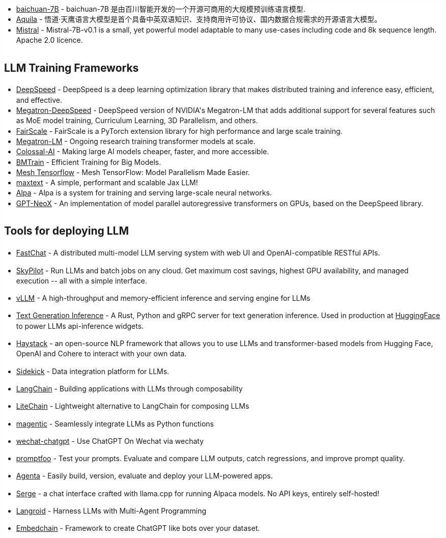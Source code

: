 - [baichuan-7B](https://github.com/baichuan-inc/baichuan-7B) - baichuan-7B 是由百川智能开发的一个开源可商用的大规模预训练语言模型.
- [Aquila](https://github.com/FlagAI-Open/FlagAI/tree/master/examples/Aquila) - 悟道·天鹰语言大模型是首个具备中英双语知识、支持商用许可协议、国内数据合规需求的开源语言大模型。
- [Mistral](https://mistral.ai/) - Mistral-7B-v0.1 is a small, yet powerful model adaptable to many use-cases including code and 8k sequence length. Apache 2.0 licence.

## LLM Training Frameworks

- [DeepSpeed](https://github.com/microsoft/DeepSpeed) - DeepSpeed is a deep learning optimization library that makes distributed training and inference easy, efficient, and effective.
- [Megatron-DeepSpeed](https://github.com/microsoft/Megatron-DeepSpeed) - DeepSpeed version of NVIDIA's Megatron-LM that adds additional support for several features such as MoE model training, Curriculum Learning, 3D Parallelism, and others. 
- [FairScale](https://fairscale.readthedocs.io/en/latest/what_is_fairscale.html) - FairScale is a PyTorch extension library for high performance and large scale training.
- [Megatron-LM](https://github.com/NVIDIA/Megatron-LM) - Ongoing research training transformer models at scale.
- [Colossal-AI](https://github.com/hpcaitech/ColossalAI) - Making large AI models cheaper, faster, and more accessible.
- [BMTrain](https://github.com/OpenBMB/BMTrain) - Efficient Training for Big Models.
- [Mesh Tensorflow](https://github.com/tensorflow/mesh) - Mesh TensorFlow: Model Parallelism Made Easier.
- [maxtext](https://github.com/google/maxtext) - A simple, performant and scalable Jax LLM!
- [Alpa](https://alpa.ai/index.html) - Alpa is a system for training and serving large-scale neural networks.
- [GPT-NeoX](https://github.com/EleutherAI/gpt-neox) - An implementation of model parallel autoregressive transformers on GPUs, based on the DeepSpeed library.

## Tools for deploying LLM

- [FastChat](https://github.com/lm-sys/FastChat) - A distributed multi-model LLM serving system with web UI and OpenAI-compatible RESTful APIs.

- [SkyPilot](https://github.com/skypilot-org/skypilot) - Run LLMs and batch jobs on any cloud. Get maximum cost savings, highest GPU availability, and managed execution -- all with a simple interface.

- [vLLM](https://github.com/vllm-project/vllm) - A high-throughput and memory-efficient inference and serving engine for LLMs

- [Text Generation Inference](https://github.com/huggingface/text-generation-inference) - A Rust, Python and gRPC server for text generation inference. Used in production at [HuggingFace](https://huggingface.co/) to power LLMs api-inference widgets.

- [Haystack](https://haystack.deepset.ai/) - an open-source NLP framework that allows you to use LLMs and transformer-based models from Hugging Face, OpenAI and Cohere to interact with your own data. 
-  [Sidekick](https://github.com/ai-sidekick/sidekick) - Data integration platform for LLMs. 
- [LangChain](https://github.com/hwchase17/langchain) -  Building applications with LLMs through composability
- [LiteChain](https://github.com/rogeriochaves/litechain) - Lightweight alternative to LangChain for composing LLMs 
- [magentic](https://github.com/jackmpcollins/magentic) - Seamlessly integrate LLMs as Python functions
-  [wechat-chatgpt](https://github.com/fuergaosi233/wechat-chatgpt) - Use ChatGPT On Wechat via wechaty
- [promptfoo](https://github.com/typpo/promptfoo) - Test your prompts. Evaluate and compare LLM outputs, catch regressions, and improve prompt quality.
- [Agenta](https://github.com/agenta-ai/agenta) -  Easily build, version, evaluate and deploy your LLM-powered apps.
- [Serge](https://github.com/serge-chat/serge) - a chat interface crafted with llama.cpp for running Alpaca models. No API keys, entirely self-hosted!
- [Langroid](https://github.com/langroid/langroid) - Harness LLMs with Multi-Agent Programming
- [Embedchain](https://github.com/embedchain/embedchain) - Framework to create ChatGPT like bots over your dataset.